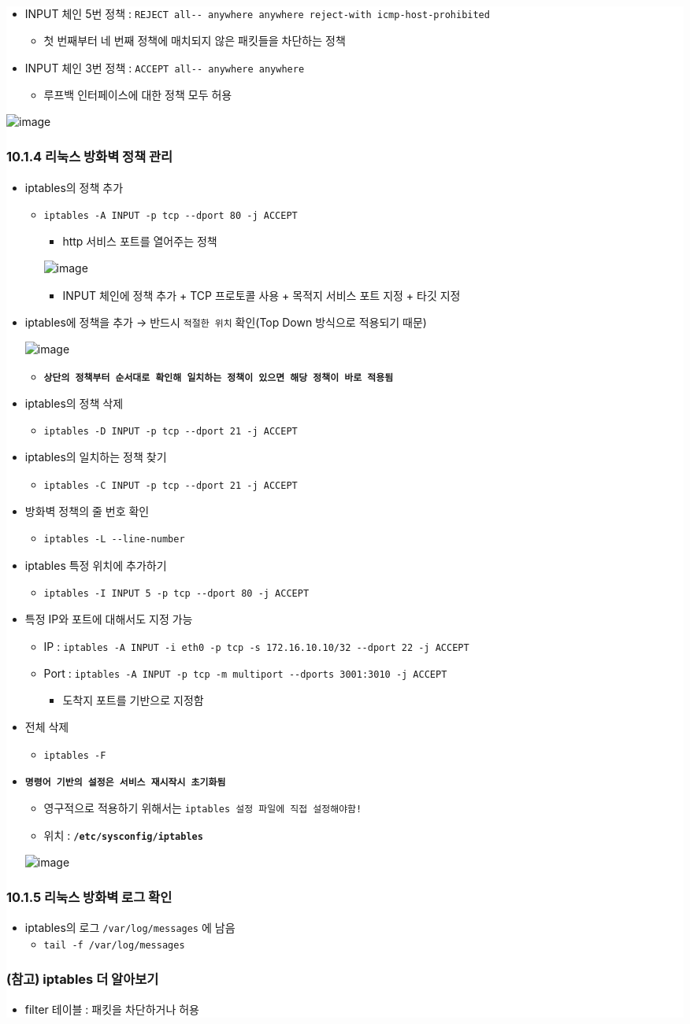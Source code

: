 - INPUT 체인 5번 정책 : `REJECT all-- anywhere anywhere reject-with icmp-host-prohibited`
  - 첫 번째부터 네 번째 정책에 매치되지 않은 패킷들을 차단하는 정책

- INPUT 체인 3번 정책 : `ACCEPT all-- anywhere anywhere`
  - 루프백 인터페이스에 대한 정책 모두 허용

![image](https://github.com/Deep-Dive-Study/network-for-engineer/assets/99165624/414dbe36-28e7-4217-90b6-c318c0ecd759)

### 10.1.4 리눅스 방화벽 정책 관리
- iptables의 정책 추가
  - `iptables -A INPUT -p tcp --dport 80 -j ACCEPT`
    - http 서비스 포트를 열어주는 정책
  
    ![image](https://github.com/Deep-Dive-Study/network-for-engineer/assets/99165624/073d9f74-f7d9-46de-925f-2b76731a25d5)

    - INPUT 체인에 정책 추가 + TCP 프로토콜 사용 + 목적지 서비스 포트 지정 + 타깃 지정

- iptables에 정책을 추가 → 반드시 `적절한 위치` 확인(Top Down 방식으로 적용되기 때문)
  
  ![image](https://github.com/Deep-Dive-Study/network-for-engineer/assets/99165624/7bf75f41-0145-4977-8c4a-b3f368f64bf5)

  - **`상단의 정책부터 순서대로 확인해 일치하는 정책이 있으면 해당 정책이 바로 적용됨`**

- iptables의 정책 삭제
  - `iptables -D INPUT -p tcp --dport 21 -j ACCEPT`

- iptables의 일치하는 정책 찾기
  - `iptables -C INPUT -p tcp --dport 21 -j ACCEPT`

- 방화벽 정책의 줄 번호 확인
  - `iptables -L --line-number`

- iptables 특정 위치에 추가하기
  - `iptables -I INPUT 5 -p tcp --dport 80 -j ACCEPT`

- 특정 IP와 포트에 대해서도 지정 가능
  - IP : `iptables -A INPUT -i eth0 -p tcp -s 172.16.10.10/32 --dport 22 -j ACCEPT`

  - Port : `iptables -A INPUT -p tcp -m multiport --dports 3001:3010 -j ACCEPT`
    - 도착지 포트를 기반으로 지정함

- 전체 삭제
  - `iptables -F`

- **`명령어 기반의 설정은 서비스 재시작시 초기화됨`**
  - 영구적으로 적용하기 위해서는 `iptables 설정 파일에 직접 설정해야함!`

  - 위치 : **`/etc/sysconfig/iptables`**

  ![image](https://github.com/Deep-Dive-Study/network-for-engineer/assets/99165624/65bb46f0-e4f8-4844-9273-e36f921e847d)

### 10.1.5 리눅스 방화벽 로그 확인
- iptables의 로그 `/var/log/messages` 에 남음
  - `tail -f /var/log/messages`

### (참고) iptables 더 알아보기
- filter 테이블 : 패킷을 차단하거나 허용
